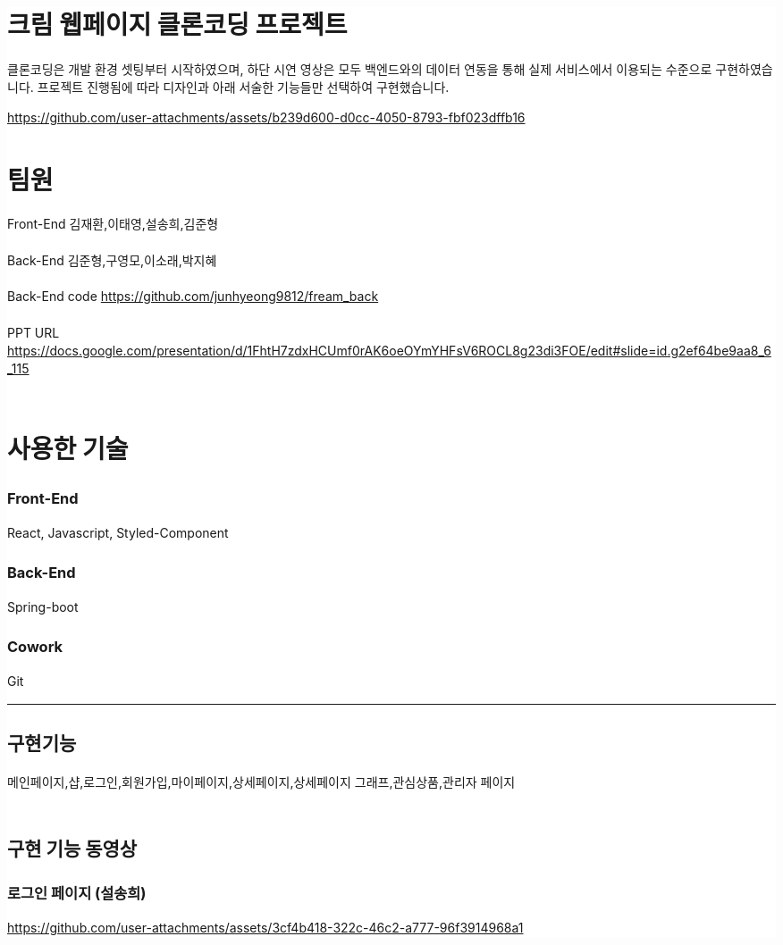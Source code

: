 <h1>크림 웹페이지 클론코딩 프로젝트</h1>

클론코딩은 개발 환경 셋팅부터 시작하였으며, 하단 시연 영상은 모두 백엔드와의 데이터 연동을 통해 실제 서비스에서 이용되는 수준으로 구현하였습니다.
프로젝트 진행됨에 따라 디자인과 아래 서술한 기능들만 선택하여 구현했습니다.




https://github.com/user-attachments/assets/b239d600-d0cc-4050-8793-fbf023dffb16


# 팀원

Front-End
김재환,이태영,설송희,김준형<br>
<br>
Back-End
김준형,구영모,이소래,박지혜
<br>
<br>
Back-End code
https://github.com/junhyeong9812/fream_back
<br>
<br>
PPT URL
https://docs.google.com/presentation/d/1FhtH7zdxHCUmf0rAK6oeOYmYHFsV6ROCL8g23di3FOE/edit#slide=id.g2ef64be9aa8_6_115
<br>
<br>


# 사용한 기술

<h3>Front-End</h3>
React, Javascript, Styled-Component

<h3>Back-End</h3>
Spring-boot

<h3>Cowork</h3>
Git
<br>
<hr>

## 구현기능
메인페이지,샵,로그인,회원가입,마이페이지,상세페이지,상세페이지 그래프,관심상품,관리자 페이지
<br>
<br>
## 구현 기능 동영상
<h3>로그인 페이지 (설송희)</h3>


https://github.com/user-attachments/assets/3cf4b418-322c-46c2-a777-96f3914968a1
